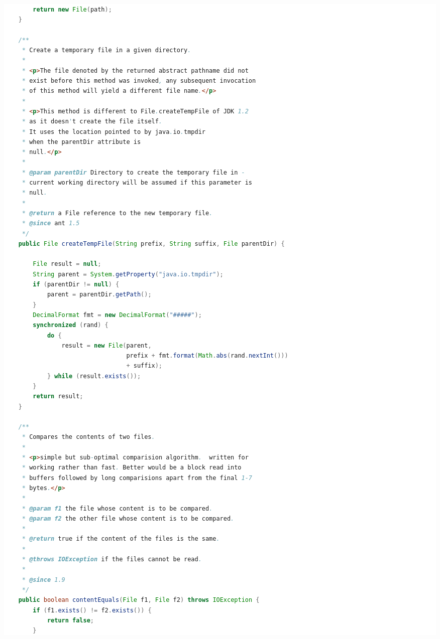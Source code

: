 ```java
        return new File(path);
    }

    /**
     * Create a temporary file in a given directory.
     *
     * <p>The file denoted by the returned abstract pathname did not
     * exist before this method was invoked, any subsequent invocation
     * of this method will yield a different file name.</p>
     *
     * <p>This method is different to File.createTempFile of JDK 1.2
     * as it doesn't create the file itself.
     * It uses the location pointed to by java.io.tmpdir
     * when the parentDir attribute is
     * null.</p>
     *
     * @param parentDir Directory to create the temporary file in -
     * current working directory will be assumed if this parameter is
     * null.
     *
     * @return a File reference to the new temporary file.
     * @since ant 1.5
     */
    public File createTempFile(String prefix, String suffix, File parentDir) {

        File result = null;
        String parent = System.getProperty("java.io.tmpdir");
        if (parentDir != null) {
            parent = parentDir.getPath();
        }
        DecimalFormat fmt = new DecimalFormat("#####");
        synchronized (rand) {
            do {
                result = new File(parent,
                                  prefix + fmt.format(Math.abs(rand.nextInt()))
                                  + suffix);
            } while (result.exists());
        }
        return result;
    }

    /**
     * Compares the contents of two files.
     *
     * <p>simple but sub-optimal comparision algorithm.  written for
     * working rather than fast. Better would be a block read into
     * buffers followed by long comparisions apart from the final 1-7
     * bytes.</p>
     *
     * @param f1 the file whose content is to be compared.
     * @param f2 the other file whose content is to be compared.
     *
     * @return true if the content of the files is the same.
     *
     * @throws IOException if the files cannot be read.
     *
     * @since 1.9
     */
    public boolean contentEquals(File f1, File f2) throws IOException {
        if (f1.exists() != f2.exists()) {
            return false;
        }

```